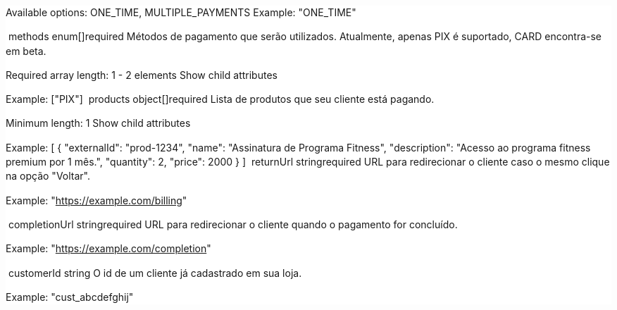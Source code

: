 Available options: ONE_TIME, MULTIPLE_PAYMENTS 
Example:
"ONE_TIME"

​
methods
enum<string>[]required
Métodos de pagamento que serão utilizados. Atualmente, apenas PIX é suportado, CARD encontra-se em beta.

Required array length: 1 - 2 elements
Show child attributes

Example:
["PIX"]
​
products
object[]required
Lista de produtos que seu cliente está pagando.

Minimum length: 1
Show child attributes

Example:
[
  {
    "externalId": "prod-1234",
    "name": "Assinatura de Programa Fitness",
    "description": "Acesso ao programa fitness premium por 1 mês.",
    "quantity": 2,
    "price": 2000
  }
]
​
returnUrl
string<uri>required
URL para redirecionar o cliente caso o mesmo clique na opção "Voltar".

Example:
"https://example.com/billing"

​
completionUrl
string<uri>required
URL para redirecionar o cliente quando o pagamento for concluído.

Example:
"https://example.com/completion"

​
customerId
string
O id de um cliente já cadastrado em sua loja.

Example:
"cust_abcdefghij"
